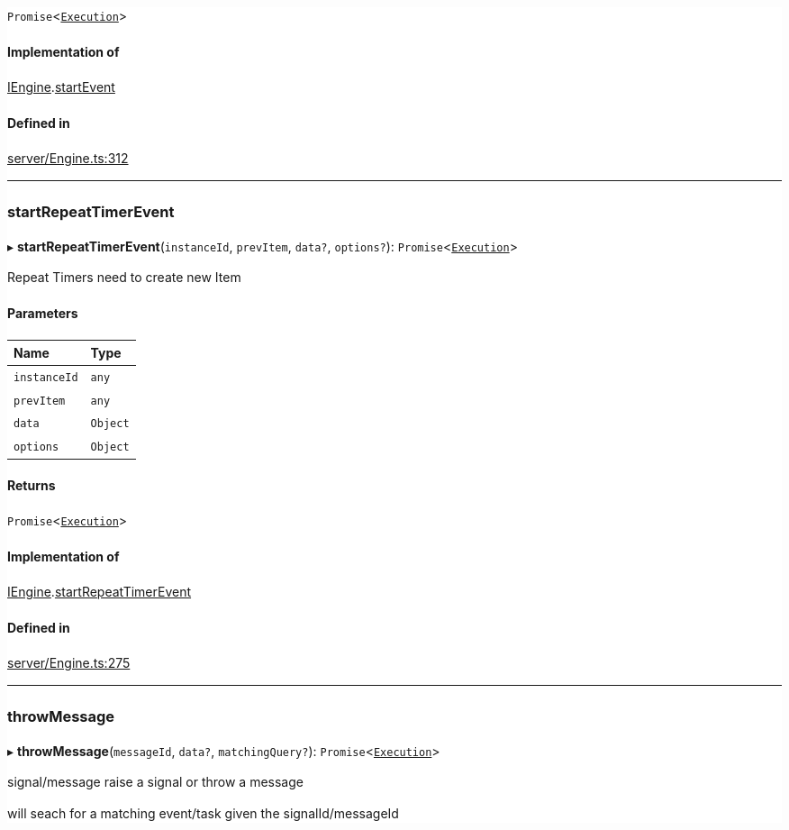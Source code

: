 `Promise`\<[`Execution`](execution.md)\>

#### Implementation of

[IEngine](../interfaces/iengine.md).[startEvent](../interfaces/iengine.md#startevent)

#### Defined in

[server/Engine.ts:312](https://github.com/bpmnServer/bpmn-server/blob/b56411b/src/server/Engine.ts#L312)

___

### startRepeatTimerEvent

▸ **startRepeatTimerEvent**(`instanceId`, `prevItem`, `data?`, `options?`): `Promise`\<[`Execution`](execution.md)\>

Repeat Timers need to create new Item

#### Parameters

| Name | Type |
| :------ | :------ |
| `instanceId` | `any` |
| `prevItem` | `any` |
| `data` | `Object` |
| `options` | `Object` |

#### Returns

`Promise`\<[`Execution`](execution.md)\>

#### Implementation of

[IEngine](../interfaces/iengine.md).[startRepeatTimerEvent](../interfaces/iengine.md#startrepeattimerevent)

#### Defined in

[server/Engine.ts:275](https://github.com/bpmnServer/bpmn-server/blob/b56411b/src/server/Engine.ts#L275)

___

### throwMessage

▸ **throwMessage**(`messageId`, `data?`, `matchingQuery?`): `Promise`\<[`Execution`](execution.md)\>

signal/message raise a signal or throw a message

will seach for a matching event/task given the signalId/messageId
